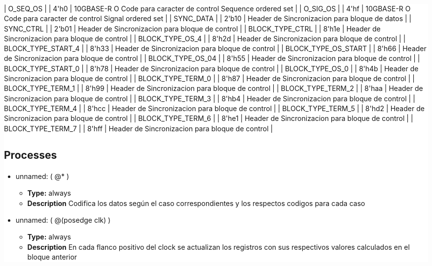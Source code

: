 | O_SEQ_OS            |      | 4'h0  | 10GBASE-R O Code para caracter de control Sequence ordered set                            |
| O_SIG_OS            |      | 4'hf  | 10GBASE-R O Code para caracter de control Signal ordered set                              |
| SYNC_DATA           |      | 2'b10 | Header de Sincronizacion para bloque de datos                                             |
| SYNC_CTRL           |      | 2'b01 | Header de Sincronizacion para bloque de control                                           |
| BLOCK_TYPE_CTRL     |      | 8'h1e | Header de Sincronizacion para bloque de control                                           |
| BLOCK_TYPE_OS_4     |      | 8'h2d | Header de Sincronizacion para bloque de control                                           |
| BLOCK_TYPE_START_4  |      | 8'h33 | Header de Sincronizacion para bloque de control                                           |
| BLOCK_TYPE_OS_START |      | 8'h66 | Header de Sincronizacion para bloque de control                                           |
| BLOCK_TYPE_OS_04    |      | 8'h55 | Header de Sincronizacion para bloque de control                                           |
| BLOCK_TYPE_START_0  |      | 8'h78 | Header de Sincronizacion para bloque de control                                           |
| BLOCK_TYPE_OS_0     |      | 8'h4b | Header de Sincronizacion para bloque de control                                           |
| BLOCK_TYPE_TERM_0   |      | 8'h87 | Header de Sincronizacion para bloque de control                                           |
| BLOCK_TYPE_TERM_1   |      | 8'h99 | Header de Sincronizacion para bloque de control                                           |
| BLOCK_TYPE_TERM_2   |      | 8'haa | Header de Sincronizacion para bloque de control                                           |
| BLOCK_TYPE_TERM_3   |      | 8'hb4 | Header de Sincronizacion para bloque de control                                           |
| BLOCK_TYPE_TERM_4   |      | 8'hcc | Header de Sincronizacion para bloque de control                                           |
| BLOCK_TYPE_TERM_5   |      | 8'hd2 | Header de Sincronizacion para bloque de control                                           |
| BLOCK_TYPE_TERM_6   |      | 8'he1 | Header de Sincronizacion para bloque de control                                           |
| BLOCK_TYPE_TERM_7   |      | 8'hff | Header de Sincronizacion para bloque de control                                           |

## Processes
- unnamed: ( @* )
  - **Type:** always
  - **Description**
  Codifica los datos según el caso correspondientes y los respectos codigos para cada caso
 
- unnamed: ( @(posedge clk) )
  - **Type:** always
  - **Description**
 En cada flanco positivo del clock se actualizan los registros con sus respectivos valores calculados en el bloque anterior 
